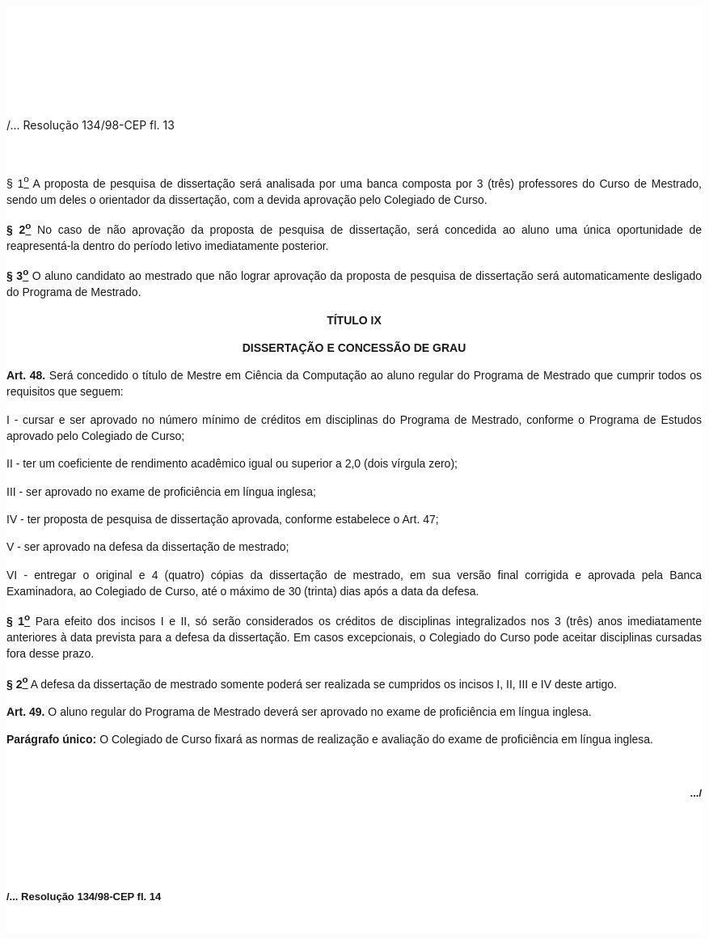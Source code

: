 <P ALIGN="JUSTIFY">&nbsp;</P>
<P ALIGN="JUSTIFY">&nbsp;</P>
<P ALIGN="JUSTIFY">&nbsp;</P>
<P ALIGN="JUSTIFY">&nbsp;</P>
<P ALIGN="JUSTIFY">/... Resolu&ccedil;&atilde;o 134/98-CEP                                                                                                        fl. 13</P>
</FONT><FONT FACE="Arial"><P ALIGN="JUSTIFY"></P>
<P ALIGN="JUSTIFY">&nbsp;</P>
<P ALIGN="JUSTIFY">§&nbsp;1<U><SUP>o</B></U></SUP> A proposta de pesquisa de disserta&ccedil;&atilde;o ser&aacute; analisada por uma banca composta por 3 (tr&ecirc;s) professores do Curso de Mestrado, sendo um deles o orientador da disserta&ccedil;&atilde;o, com a devida aprova&ccedil;&atilde;o pelo Colegiado de Curso.</P>
<B><P ALIGN="JUSTIFY">§&nbsp;2<U><SUP>o</B></U></SUP> No caso de n&atilde;o aprova&ccedil;&atilde;o da proposta de pesquisa de disserta&ccedil;&atilde;o, ser&aacute; concedida ao aluno uma &uacute;nica oportunidade de reapresent&aacute;-la dentro do per&iacute;odo letivo imediatamente posterior.</P>
<B><P ALIGN="JUSTIFY">§&nbsp;3<U><SUP>o</B></U></SUP> O aluno candidato ao mestrado que n&atilde;o lograr aprova&ccedil;&atilde;o da proposta de pesquisa de disserta&ccedil;&atilde;o ser&aacute; automaticamente desligado do Programa de Mestrado.</P>
<B><P ALIGN="CENTER"></P>
<P ALIGN="CENTER">T&Iacute;TULO IX</P>
<P ALIGN="CENTER"></P>
<P ALIGN="CENTER">DISSERTA&Ccedil;&Atilde;O E CONCESS&Atilde;O DE GRAU</P>
<P ALIGN="JUSTIFY"></P>
<P ALIGN="JUSTIFY">Art. 48.</B> Ser&aacute; concedido o t&iacute;tulo de Mestre em Ci&ecirc;ncia da Computa&ccedil;&atilde;o ao aluno regular do Programa de Mestrado que cumprir todos os requisitos que seguem:</P>
<P ALIGN="JUSTIFY">I - cursar e ser aprovado no n&uacute;mero m&iacute;nimo de cr&eacute;ditos em disciplinas do Programa de Mestrado, conforme o Programa de Estudos aprovado pelo Colegiado de Curso;</P>
<P ALIGN="JUSTIFY">II - ter um coeficiente de rendimento acad&ecirc;mico igual ou superior a 2,0 (dois v&iacute;rgula zero);</P>
<P ALIGN="JUSTIFY">III - ser aprovado no exame de profici&ecirc;ncia em l&iacute;ngua inglesa;</P>
<P ALIGN="JUSTIFY">IV - ter proposta de pesquisa de disserta&ccedil;&atilde;o aprovada, conforme estabelece o Art.&nbsp;47;</P>
<P ALIGN="JUSTIFY">V - ser aprovado na defesa da disserta&ccedil;&atilde;o de mestrado;</P>
<P ALIGN="JUSTIFY">VI - entregar o original e 4 (quatro) c&oacute;pias da disserta&ccedil;&atilde;o de mestrado, em sua vers&atilde;o final corrigida e aprovada pela Banca Examinadora, ao Colegiado de Curso, at&eacute; o m&aacute;ximo de 30 (trinta) dias ap&oacute;s a data da defesa.</P>
<B><P ALIGN="JUSTIFY">§&nbsp;1<U><SUP>o</B></U></SUP> Para efeito dos incisos I e II, s&oacute; ser&atilde;o considerados os cr&eacute;ditos de disciplinas integralizados nos 3 (tr&ecirc;s) anos imediatamente anteriores &agrave; data prevista para a defesa da disserta&ccedil;&atilde;o. Em casos excepcionais, o Colegiado do Curso pode aceitar disciplinas cursadas fora desse prazo.</P>
<B><P ALIGN="JUSTIFY">§&nbsp;2<U><SUP>o</B></U></SUP> A defesa da disserta&ccedil;&atilde;o de mestrado somente poder&aacute; ser realizada se cumpridos os incisos I, II, III e IV deste artigo.</P>
<B><P ALIGN="JUSTIFY">Art. 49.</B> O aluno regular do Programa de Mestrado dever&aacute; ser aprovado no exame de profici&ecirc;ncia em l&iacute;ngua inglesa.</P>
<B><P ALIGN="JUSTIFY">Par&aacute;grafo&nbsp;&uacute;nico:</B>&nbsp;O Colegiado de Curso fixar&aacute; as normas de realiza&ccedil;&atilde;o e avalia&ccedil;&atilde;o do exame de profici&ecirc;ncia em l&iacute;ngua inglesa.</P>
<B><P ALIGN="JUSTIFY"></P>
<P ALIGN="JUSTIFY">&nbsp;</P>
</FONT><FONT FACE="Arial" SIZE=2><P ALIGN="RIGHT">.../</P>
<P ALIGN="JUSTIFY"></P>
<P ALIGN="JUSTIFY">&nbsp;</P>
<P ALIGN="JUSTIFY">&nbsp;</P>
<P ALIGN="JUSTIFY">&nbsp;</P>
<P ALIGN="JUSTIFY">/... Resolu&ccedil;&atilde;o 134/98-CEP                                                                                                        fl. 14</P>
</FONT><FONT FACE="Arial"><P ALIGN="JUSTIFY"></P>
<P ALIGN="JUSTIFY">&nbsp;</P>